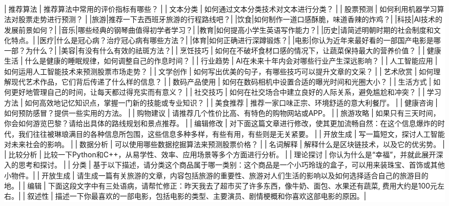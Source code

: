 | 推荐算法 | 推荐算法中常用的评价指标有哪些？ |
| 文本分类 | 如何通过文本分类技术对文本进行分类？ |
| 股票预测 | 如何利用机器学习算法对股票走势进行预测？ |
|旅游|推荐一下去西班牙旅游的行程路线吧？|
|饮食|如何制作一道口感酥脆，味道香辣的炸鸡？|
|科技|AI技术的发展前景如何？|
|音乐|哪些经典的钢琴曲值得初学者学习？|
|教育|如何提高小学生英语写作能力？|
|历史|请简述明朝时期的社会制度和文化特点。|
|医疗|什么是冠心病？治疗冠心病有哪些方法？|
|体育|如何正确进行深蹲锻炼？|
|电影|你认为近年来最好看的一部国产电影是哪一部？为什么？|
|美容|有没有什么有效的祛斑方法？|
| 烹饪技巧 | 如何在不破坏食材口感的情况下，让蔬菜保持最大的营养价值？ |
| 健康生活 | 什么是健康的睡眠规律，如何调整自己的作息时间？ |
| 行业趋势 | AI在未来十年内会对哪些行业产生深远影响？ |
| 人工智能应用 | 如何运用人工智能技术来预测股票市场走势？ |
| 文学创作 | 如何写出优美的句子，有哪些技巧可以提升文章的文采？ |
| 艺术欣赏 | 如何理解现代艺术作品，它们背后传递了什么样的信息？ |
| 数码产品使用 | 如何在数码相机中设置合适的曝光时间和光圈大小？ |
| 生活方式 | 如何更好地管理自己的时间，让每天都过得充实而有意义？ |
| 社交技巧 | 如何在社交场合中建立良好的人际关系，避免尴尬和冲突？ |
| 学习方法 | 如何高效地记忆知识点，掌握一门新的技能或专业知识？ |
| 美食推荐 | 推荐一家口味正宗、环境舒适的意大利餐厅。 |
| 健康咨询 | 如何预防感冒？提供一些实用的方法。 |
| 购物建议 | 请推荐几个性价比高、有特色的购物网站或APP。 |
| 旅游攻略 | 如果只有三天时间，你会如何游览巴黎？请给出具体的路线规划和景点推荐。 |
| 编辑修改 | 对下面这篇文章进行修改，使其更加流畅自然：在这个信息爆炸的时代，我们往往被琳琅满目的各种信息所包围，这些信息多种多样，有些有用，有些则是无关紧要。 |
| 开放生成 | 写一篇短文，探讨人工智能对未来社会的影响。 |
| 数据分析 | 可以使用哪些数据挖掘算法来预测股票价格？ |
| 名词解释 | 解释什么是区块链技术，以及它的优劣势。 |
| 比较分析 | 比较一下Python和C++，从易学性、效率、应用场景等多个方面进行分析。 |
| 理论探讨 | 你认为什么是“幸福”，并就此展开深入的思考和探讨。 |
| 分类 | 基于以下描述，请分类这个商品属于哪一类别：这个商品是一个小巧玲珑的盒子，可以用来装珠宝、首饰或其他小物件。|
| 开放生成 | 请生成一篇有关旅游的文章，内容包括旅游的重要性、旅游对人们生活的影响以及如何选择适合自己的旅游目的地。|
| 编辑 | 下面这段文字中有三处语病，请帮忙修正：昨天我去了超市买了许多东西，像牛奶、面包、水果还有蔬菜, 费用大约是100元左右。|
| 叙述性 | 描述一下你最喜欢的一部电影，包括电影的类型、主要演员、剧情梗概和你喜欢这部电影的原因。|